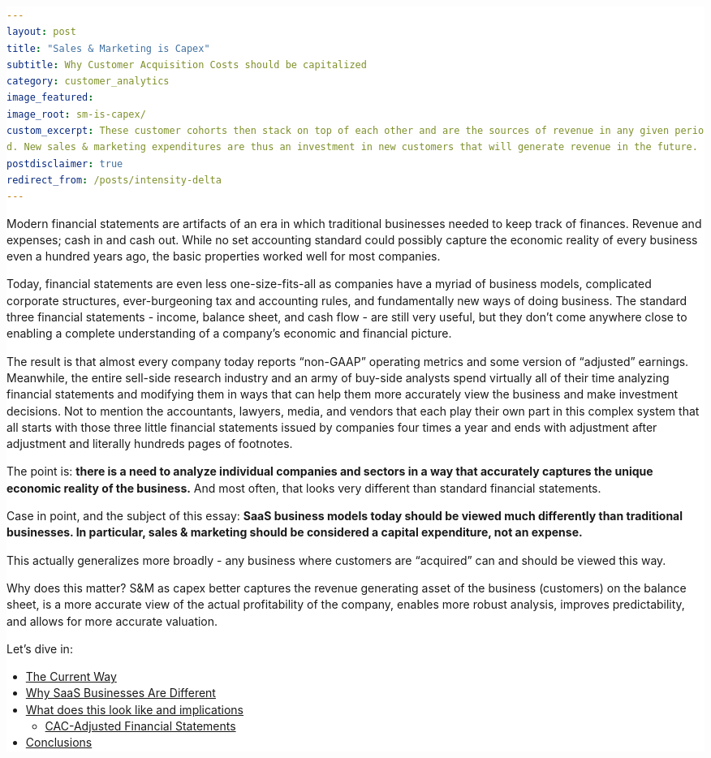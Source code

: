 ```yaml
---
layout: post
title: "Sales & Marketing is Capex"
subtitle: Why Customer Acquisition Costs should be capitalized
category: customer_analytics
image_featured: 
image_root: sm-is-capex/
custom_excerpt: These customer cohorts then stack on top of each other and are the sources of revenue in any given period. New sales & marketing expenditures are thus an investment in new customers that will generate revenue in the future.
postdisclaimer: true
redirect_from: /posts/intensity-delta
---
```


Modern financial statements are artifacts of an era in which traditional businesses needed to keep track of finances. Revenue and expenses; cash in and cash out. While no set accounting standard could possibly capture the economic reality of every business even a hundred years ago, the basic properties worked well for most companies.

Today, financial statements are even less one-size-fits-all as companies have a myriad of business models, complicated corporate structures, ever-burgeoning tax and accounting rules, and fundamentally new ways of doing business. The standard three financial statements - income, balance sheet, and cash flow - are still very useful, but they don’t come anywhere close to enabling a complete understanding of a company’s economic and financial picture.

The result is that almost every company today reports “non-GAAP” operating metrics and some version of “adjusted” earnings. Meanwhile, the entire sell-side research industry and an army of buy-side analysts spend virtually all of their time analyzing financial statements and modifying them in ways that can help them more accurately view the business and make investment decisions. Not to mention the accountants, lawyers, media, and vendors that each play their own part in this complex system that all starts with those three little financial statements issued by companies four times a year and ends with adjustment after adjustment and literally hundreds pages of footnotes.

The point is: **there is a need to analyze individual companies and sectors in a way that accurately captures the unique economic reality of the business.** And most often, that looks very different than standard financial statements.

Case in point, and the subject of this essay: **SaaS business models today should be viewed much differently than traditional businesses. In particular, sales & marketing should be considered a capital expenditure, not an expense.**

This actually generalizes more broadly - any business where customers are “acquired” can and should be viewed this way.

Why does this matter? S&M as capex better captures the revenue generating asset of the business (customers) on the balance sheet, is a more accurate view of the actual profitability of the company, enables more robust analysis, improves predictability, and allows for more accurate valuation.

Let’s dive in:
- [The Current Way](#the-current-way)
- [Why SaaS Businesses Are Different](#why-saas-businesses-are-different)
- [What does this look like and implications](#what-does-this-look-like-and-implications)
  - [CAC-Adjusted Financial Statements](#cac-adjusted-financial-statements)
- [Conclusions](#conclusions)
